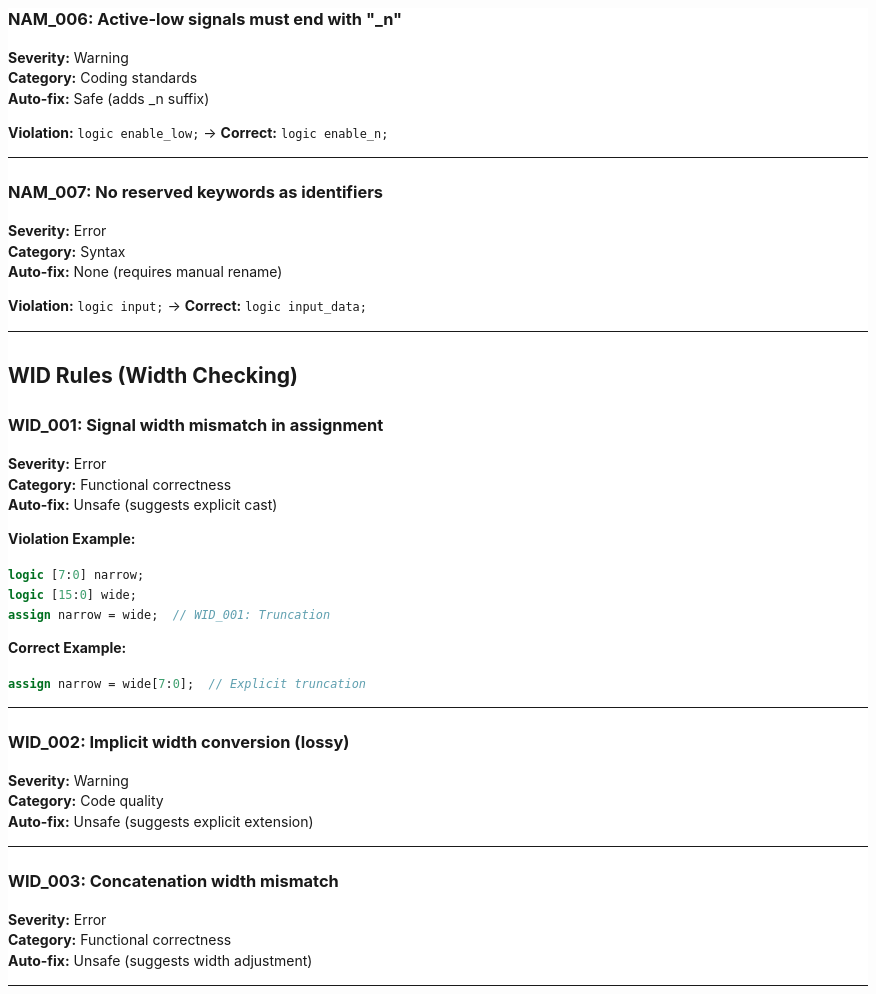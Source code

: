 ### NAM_006: Active-low signals must end with "_n"

**Severity:** Warning  
**Category:** Coding standards  
**Auto-fix:** Safe (adds _n suffix)

**Violation:** `logic enable_low;` → **Correct:** `logic enable_n;`

---

### NAM_007: No reserved keywords as identifiers

**Severity:** Error  
**Category:** Syntax  
**Auto-fix:** None (requires manual rename)

**Violation:** `logic input;` → **Correct:** `logic input_data;`

---

## WID Rules (Width Checking)

### WID_001: Signal width mismatch in assignment

**Severity:** Error  
**Category:** Functional correctness  
**Auto-fix:** Unsafe (suggests explicit cast)

**Violation Example:**
```systemverilog
logic [7:0] narrow;
logic [15:0] wide;
assign narrow = wide;  // WID_001: Truncation
```

**Correct Example:**
```systemverilog
assign narrow = wide[7:0];  // Explicit truncation
```

---

### WID_002: Implicit width conversion (lossy)

**Severity:** Warning  
**Category:** Code quality  
**Auto-fix:** Unsafe (suggests explicit extension)

---

### WID_003: Concatenation width mismatch

**Severity:** Error  
**Category:** Functional correctness  
**Auto-fix:** Unsafe (suggests width adjustment)

---